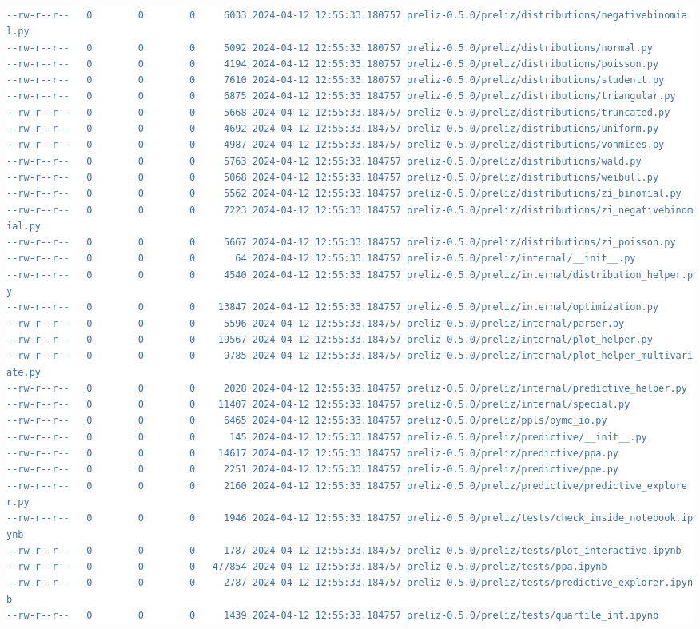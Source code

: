 ```diff
--rw-r--r--   0        0        0     6033 2024-04-12 12:55:33.180757 preliz-0.5.0/preliz/distributions/negativebinomial.py
--rw-r--r--   0        0        0     5092 2024-04-12 12:55:33.180757 preliz-0.5.0/preliz/distributions/normal.py
--rw-r--r--   0        0        0     4194 2024-04-12 12:55:33.180757 preliz-0.5.0/preliz/distributions/poisson.py
--rw-r--r--   0        0        0     7610 2024-04-12 12:55:33.180757 preliz-0.5.0/preliz/distributions/studentt.py
--rw-r--r--   0        0        0     6875 2024-04-12 12:55:33.184757 preliz-0.5.0/preliz/distributions/triangular.py
--rw-r--r--   0        0        0     5668 2024-04-12 12:55:33.184757 preliz-0.5.0/preliz/distributions/truncated.py
--rw-r--r--   0        0        0     4692 2024-04-12 12:55:33.184757 preliz-0.5.0/preliz/distributions/uniform.py
--rw-r--r--   0        0        0     4987 2024-04-12 12:55:33.184757 preliz-0.5.0/preliz/distributions/vonmises.py
--rw-r--r--   0        0        0     5763 2024-04-12 12:55:33.184757 preliz-0.5.0/preliz/distributions/wald.py
--rw-r--r--   0        0        0     5068 2024-04-12 12:55:33.184757 preliz-0.5.0/preliz/distributions/weibull.py
--rw-r--r--   0        0        0     5562 2024-04-12 12:55:33.184757 preliz-0.5.0/preliz/distributions/zi_binomial.py
--rw-r--r--   0        0        0     7223 2024-04-12 12:55:33.184757 preliz-0.5.0/preliz/distributions/zi_negativebinomial.py
--rw-r--r--   0        0        0     5667 2024-04-12 12:55:33.184757 preliz-0.5.0/preliz/distributions/zi_poisson.py
--rw-r--r--   0        0        0       64 2024-04-12 12:55:33.184757 preliz-0.5.0/preliz/internal/__init__.py
--rw-r--r--   0        0        0     4540 2024-04-12 12:55:33.184757 preliz-0.5.0/preliz/internal/distribution_helper.py
--rw-r--r--   0        0        0    13847 2024-04-12 12:55:33.184757 preliz-0.5.0/preliz/internal/optimization.py
--rw-r--r--   0        0        0     5596 2024-04-12 12:55:33.184757 preliz-0.5.0/preliz/internal/parser.py
--rw-r--r--   0        0        0    19567 2024-04-12 12:55:33.184757 preliz-0.5.0/preliz/internal/plot_helper.py
--rw-r--r--   0        0        0     9785 2024-04-12 12:55:33.184757 preliz-0.5.0/preliz/internal/plot_helper_multivariate.py
--rw-r--r--   0        0        0     2028 2024-04-12 12:55:33.184757 preliz-0.5.0/preliz/internal/predictive_helper.py
--rw-r--r--   0        0        0    11407 2024-04-12 12:55:33.184757 preliz-0.5.0/preliz/internal/special.py
--rw-r--r--   0        0        0     6465 2024-04-12 12:55:33.184757 preliz-0.5.0/preliz/ppls/pymc_io.py
--rw-r--r--   0        0        0      145 2024-04-12 12:55:33.184757 preliz-0.5.0/preliz/predictive/__init__.py
--rw-r--r--   0        0        0    14617 2024-04-12 12:55:33.184757 preliz-0.5.0/preliz/predictive/ppa.py
--rw-r--r--   0        0        0     2251 2024-04-12 12:55:33.184757 preliz-0.5.0/preliz/predictive/ppe.py
--rw-r--r--   0        0        0     2160 2024-04-12 12:55:33.184757 preliz-0.5.0/preliz/predictive/predictive_explorer.py
--rw-r--r--   0        0        0     1946 2024-04-12 12:55:33.184757 preliz-0.5.0/preliz/tests/check_inside_notebook.ipynb
--rw-r--r--   0        0        0     1787 2024-04-12 12:55:33.184757 preliz-0.5.0/preliz/tests/plot_interactive.ipynb
--rw-r--r--   0        0        0   477854 2024-04-12 12:55:33.184757 preliz-0.5.0/preliz/tests/ppa.ipynb
--rw-r--r--   0        0        0     2787 2024-04-12 12:55:33.184757 preliz-0.5.0/preliz/tests/predictive_explorer.ipynb
--rw-r--r--   0        0        0     1439 2024-04-12 12:55:33.184757 preliz-0.5.0/preliz/tests/quartile_int.ipynb
```